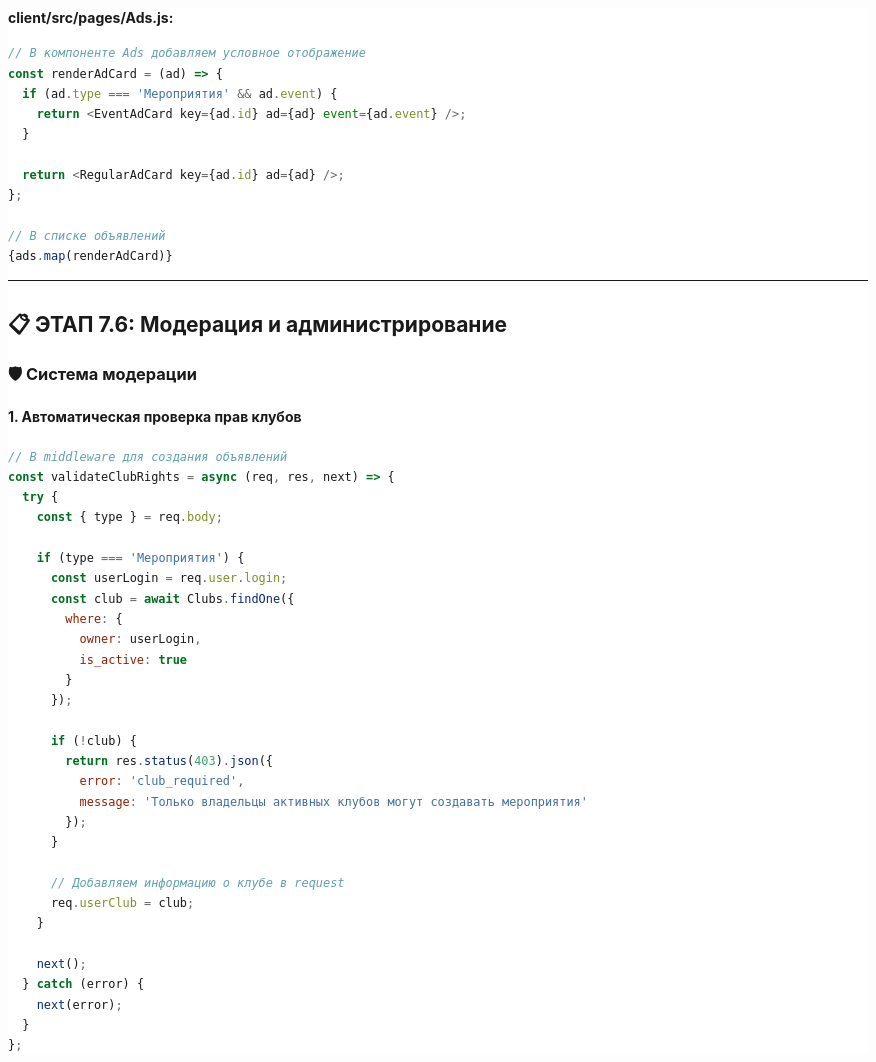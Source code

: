 **client/src/pages/Ads.js:**
```javascript
// В компоненте Ads добавляем условное отображение
const renderAdCard = (ad) => {
  if (ad.type === 'Мероприятия' && ad.event) {
    return <EventAdCard key={ad.id} ad={ad} event={ad.event} />;
  }
  
  return <RegularAdCard key={ad.id} ad={ad} />;
};

// В списке объявлений
{ads.map(renderAdCard)}
```

---

## 📋 ЭТАП 7.6: Модерация и администрирование

### 🛡️ Система модерации

#### 1. Автоматическая проверка прав клубов

```javascript
// В middleware для создания объявлений
const validateClubRights = async (req, res, next) => {
  try {
    const { type } = req.body;
    
    if (type === 'Мероприятия') {
      const userLogin = req.user.login;
      const club = await Clubs.findOne({
        where: {
          owner: userLogin,
          is_active: true
        }
      });
      
      if (!club) {
        return res.status(403).json({
          error: 'club_required',
          message: 'Только владельцы активных клубов могут создавать мероприятия'
        });
      }
      
      // Добавляем информацию о клубе в request
      req.userClub = club;
    }
    
    next();
  } catch (error) {
    next(error);
  }
};
```
